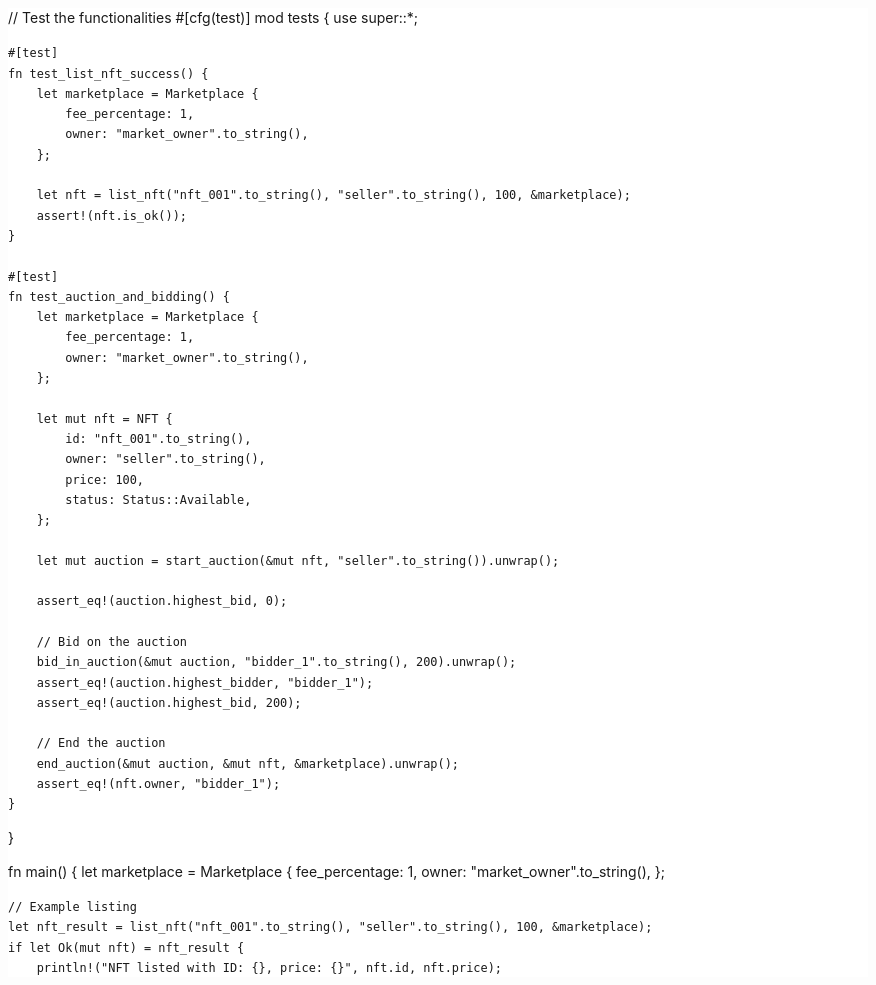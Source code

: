 // Test the functionalities
#[cfg(test)]
mod tests {
    use super::*;

    #[test]
    fn test_list_nft_success() {
        let marketplace = Marketplace {
            fee_percentage: 1,
            owner: "market_owner".to_string(),
        };

        let nft = list_nft("nft_001".to_string(), "seller".to_string(), 100, &marketplace);
        assert!(nft.is_ok());
    }

    #[test]
    fn test_auction_and_bidding() {
        let marketplace = Marketplace {
            fee_percentage: 1,
            owner: "market_owner".to_string(),
        };

        let mut nft = NFT {
            id: "nft_001".to_string(),
            owner: "seller".to_string(),
            price: 100,
            status: Status::Available,
        };

        let mut auction = start_auction(&mut nft, "seller".to_string()).unwrap();

        assert_eq!(auction.highest_bid, 0);

        // Bid on the auction
        bid_in_auction(&mut auction, "bidder_1".to_string(), 200).unwrap();
        assert_eq!(auction.highest_bidder, "bidder_1");
        assert_eq!(auction.highest_bid, 200);

        // End the auction
        end_auction(&mut auction, &mut nft, &marketplace).unwrap();
        assert_eq!(nft.owner, "bidder_1");
    }
}

fn main() {
    let marketplace = Marketplace {
        fee_percentage: 1,
        owner: "market_owner".to_string(),
    };

    // Example listing
    let nft_result = list_nft("nft_001".to_string(), "seller".to_string(), 100, &marketplace);
    if let Ok(mut nft) = nft_result {
        println!("NFT listed with ID: {}, price: {}", nft.id, nft.price);
